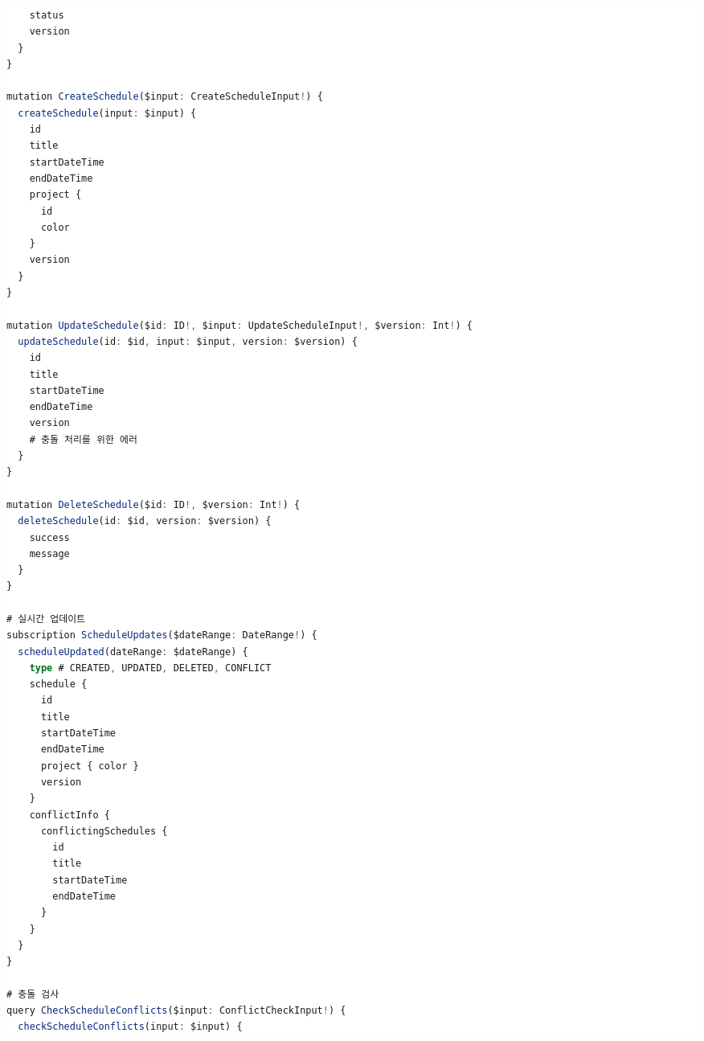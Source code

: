 ```typescript
    status
    version
  }
}

mutation CreateSchedule($input: CreateScheduleInput!) {
  createSchedule(input: $input) {
    id
    title
    startDateTime
    endDateTime
    project {
      id
      color
    }
    version
  }
}

mutation UpdateSchedule($id: ID!, $input: UpdateScheduleInput!, $version: Int!) {
  updateSchedule(id: $id, input: $input, version: $version) {
    id
    title
    startDateTime
    endDateTime
    version
    # 충돌 처리를 위한 에러
  }
}

mutation DeleteSchedule($id: ID!, $version: Int!) {
  deleteSchedule(id: $id, version: $version) {
    success
    message
  }
}

# 실시간 업데이트
subscription ScheduleUpdates($dateRange: DateRange!) {
  scheduleUpdated(dateRange: $dateRange) {
    type # CREATED, UPDATED, DELETED, CONFLICT
    schedule {
      id
      title
      startDateTime
      endDateTime
      project { color }
      version
    }
    conflictInfo {
      conflictingSchedules {
        id
        title
        startDateTime
        endDateTime
      }
    }
  }
}

# 충돌 검사
query CheckScheduleConflicts($input: ConflictCheckInput!) {
  checkScheduleConflicts(input: $input) {
```